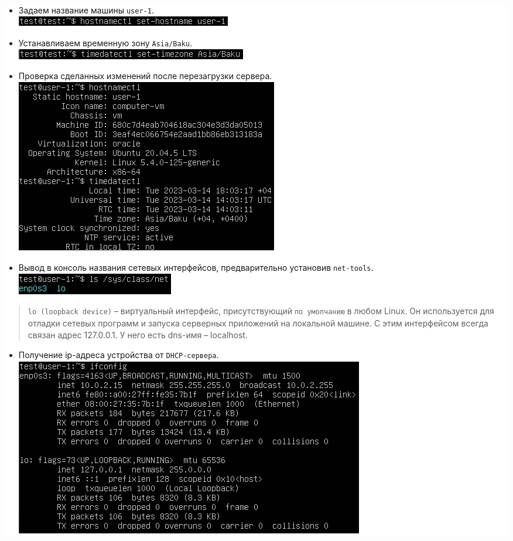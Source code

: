 * Задаем название машины `user-1`.<br/>
 ![part_3](./screenshots/Part_3_1.jpg)<br/>

* Устанавливаем временную зону `Asia/Baku`.<br/>
 ![part_3](./screenshots/Part_3_2.jpg)<br/>

* Проверка сделанных изменений после перезагрузки сервера.<br/>
 ![part_3](./screenshots/Part_3_3.jpg)<br/>

* Вывод в консоль названия сетевых интерфейсов, предварительно установив `net-tools`.<br/>
 ![part_3](./screenshots/Part_3_4.jpg)<br/>

>`lo (loopback device)` – виртуальный интерфейс, присутствующий `по умолчанию` в любом Linux. Он используется для отладки сетевых программ и запуска серверных приложений на локальной машине. С этим интерфейсом всегда связан адрес 127.0.0.1. У него есть dns-имя – localhost.

* Получение ip-адреса устройства от `DHCP-сервера`.<br/>
 ![part_3](./screenshots/Part_3_5.jpg)<br/>
